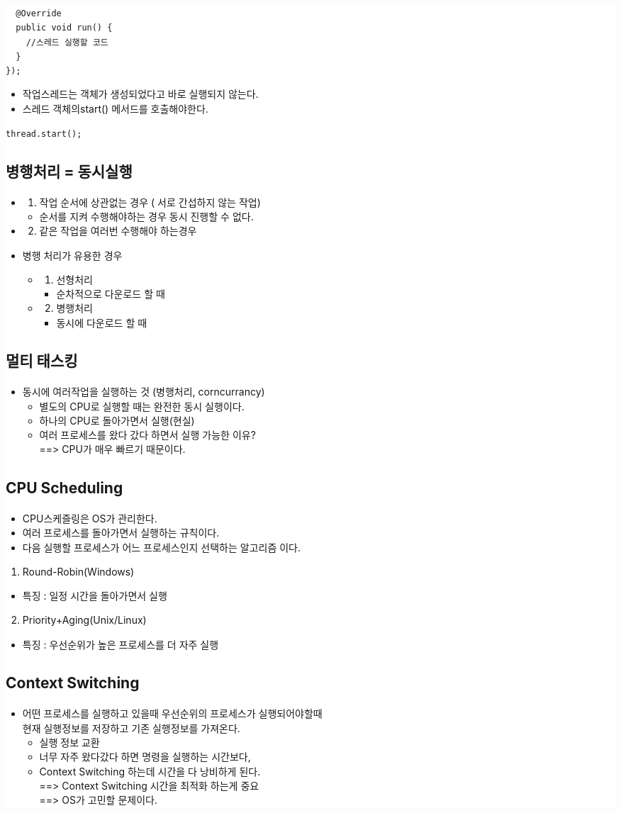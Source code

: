 ```
  @Override
  public void run() {
    //스레드 실행할 코드
  }
});
```
- 작업스레드는 객체가 생성되었다고 바로 실행되지 않는다.
- 스레드 객체의start() 메서드를 호출해야한다.
```
thread.start();
```

## 병행처리 = 동시실행
- 1. 작업 순서에 상관없는 경우 ( 서로 간섭하지 않는 작업)
  - 순서를 지켜 수행해야하는 경우 동시 진행할 수 없다.
- 2. 같은 작업을 여러번 수행해야 하는경우

- 병행 처리가 유용한 경우
  - 1. 선형처리
    * 순차적으로 다운로드 할 때
  - 2. 병행처리 
    * 동시에 다운로드 할 때

## 멀티 태스킹
- 동시에 여러작업을 실행하는 것 (병행처리, corncurrancy)
    - 별도의 CPU로 실행할 때는 완전한 동시 실행이다.
    - 하나의 CPU로 돌아가면서 실행(현실)
  - 여러 프로세스를 왔다 갔다 하면서 실행 가능한 이유?   
    ==> CPU가 매우 빠르기 때문이다.

## CPU Scheduling
- CPU스케즐링은 OS가 관리한다.
- 여러 프로세스를 돌아가면서 실행하는 규칙이다.
- 다음 실행할 프로세스가 어느 프로세스인지 선택하는 알고리즘 이다.

1. Round-Robin(Windows)
  - 특징 : 일정 시간을 돌아가면서 실행

2. Priority+Aging(Unix/Linux)
  - 특징 : 우선순위가 높은 프로세스를 더 자주 실행

## Context Switching
- 어떤 프로세스를 실행하고 있을때 우선순위의 프로세스가 실행되어야할때   
현재 실행정보를 저장하고 기존 실행정보를 가져온다.
  - 실행 정보 교환
  - 너무 자주 왔다갔다 하면 명령을 실행하는 시간보다,
  - Context Switching 하는데 시간을 다 낭비하게 된다.   
    ==> Context Switching 시간을 최적화 하는게 중요   
    ==> OS가 고민할 문제이다.
